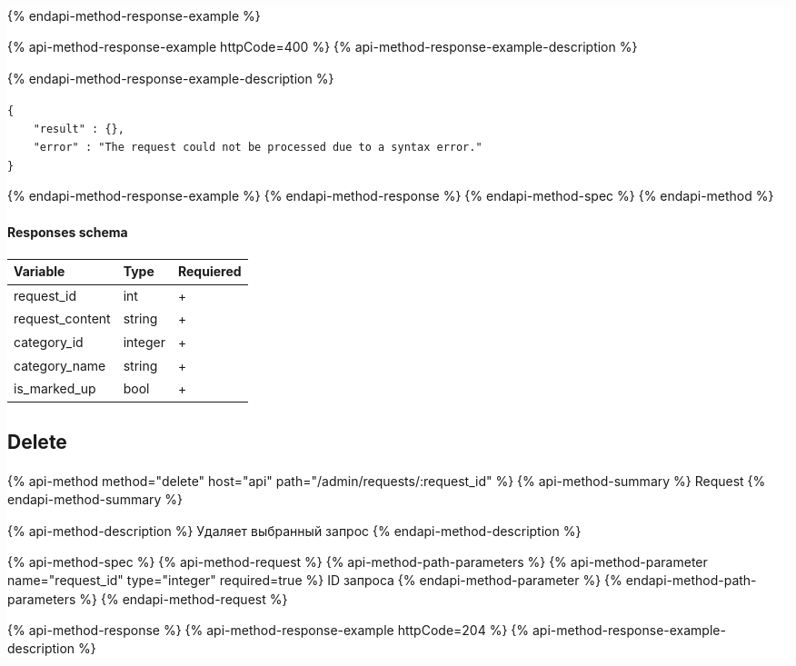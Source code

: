 {% endapi-method-response-example %}

{% api-method-response-example httpCode=400 %}
{% api-method-response-example-description %}

{% endapi-method-response-example-description %}

```
{
    "result" : {},
    "error" : "The request could not be processed due to a syntax error." 
}
```
{% endapi-method-response-example %}
{% endapi-method-response %}
{% endapi-method-spec %}
{% endapi-method %}

#### Responses schema

| Variable | Type | Requiered |
| :--- | :--- | :--- |
| request\_id | int | + |
| request\_content | string | + |
| category\_id | integer | + |
| category\_name | string | + |
| is\_marked\_up | bool | + |

## Delete

{% api-method method="delete" host="api" path="/admin/requests/:request\_id" %}
{% api-method-summary %}
Request
{% endapi-method-summary %}

{% api-method-description %}
Удаляет выбранный запрос
{% endapi-method-description %}

{% api-method-spec %}
{% api-method-request %}
{% api-method-path-parameters %}
{% api-method-parameter name="request\_id" type="integer" required=true %}
ID запроса
{% endapi-method-parameter %}
{% endapi-method-path-parameters %}
{% endapi-method-request %}

{% api-method-response %}
{% api-method-response-example httpCode=204 %}
{% api-method-response-example-description %}

